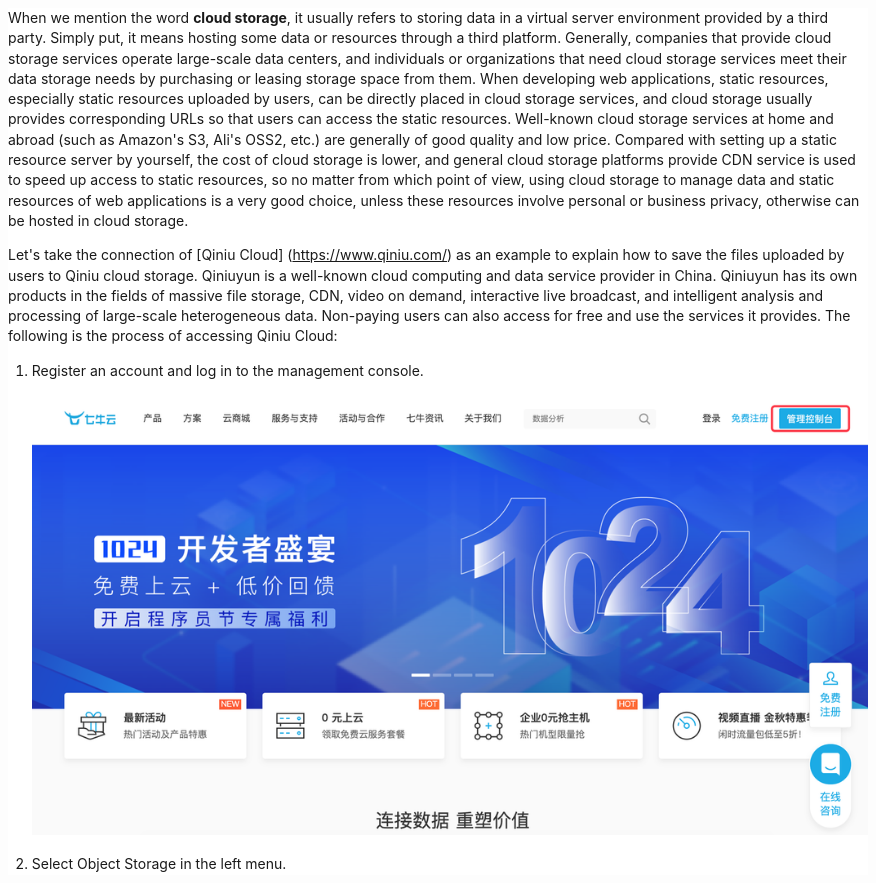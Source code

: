 When we mention the word **cloud storage**, it usually refers to storing data in a virtual server environment provided by a third party. Simply put, it means hosting some data or resources through a third platform. Generally, companies that provide cloud storage services operate large-scale data centers, and individuals or organizations that need cloud storage services meet their data storage needs by purchasing or leasing storage space from them. When developing web applications, static resources, especially static resources uploaded by users, can be directly placed in cloud storage services, and cloud storage usually provides corresponding URLs so that users can access the static resources. Well-known cloud storage services at home and abroad (such as Amazon's S3, Ali's OSS2, etc.) are generally of good quality and low price. Compared with setting up a static resource server by yourself, the cost of cloud storage is lower, and general cloud storage platforms provide CDN service is used to speed up access to static resources, so no matter from which point of view, using cloud storage to manage data and static resources of web applications is a very good choice, unless these resources involve personal or business privacy, otherwise can be hosted in cloud storage.

Let's take the connection of [Qiniu Cloud] (https://www.qiniu.com/) as an example to explain how to save the files uploaded by users to Qiniu cloud storage. Qiniuyun is a well-known cloud computing and data service provider in China. Qiniuyun has its own products in the fields of massive file storage, CDN, video on demand, interactive live broadcast, and intelligent analysis and processing of large-scale heterogeneous data. Non-paying users can also access for free and use the services it provides. The following is the process of accessing Qiniu Cloud:

1. Register an account and log in to the management console.

    ![](res/qiniu-manage-console.png)

2. Select Object Storage in the left menu.

